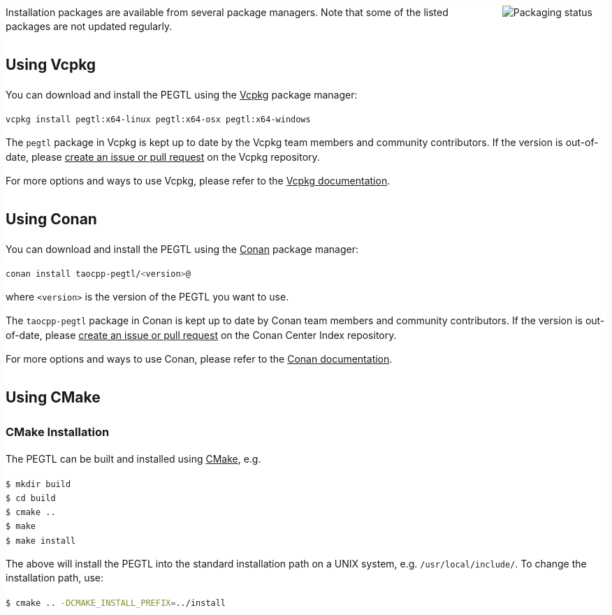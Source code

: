 <a href="https://repology.org/metapackage/pegtl"><img align="right" hspace="20" src="https://repology.org/badge/vertical-allrepos/pegtl.svg" alt="Packaging status"></a>

Installation packages are available from several package managers.
Note that some of the listed packages are not updated regularly.

## Using Vcpkg

You can download and install the PEGTL using the [Vcpkg] package manager:

```bash
vcpkg install pegtl:x64-linux pegtl:x64-osx pegtl:x64-windows
```

The `pegtl` package in Vcpkg is kept up to date by the Vcpkg team members
and community contributors. If the version is out-of-date, please
[create an issue or pull request](https://github.com/Microsoft/vcpkg)
on the Vcpkg repository.

For more options and ways to use Vcpkg, please refer to the [Vcpkg documentation].

## Using Conan

You can download and install the PEGTL using the [Conan] package manager:

```bash
conan install taocpp-pegtl/<version>@
```

where `<version>` is the version of the PEGTL you want to use.

The `taocpp-pegtl` package in Conan is kept up to date by Conan team members
and community contributors. If the version is out-of-date, please
[create an issue or pull request](https://github.com/conan-io/conan-center-index)
on the Conan Center Index repository.

For more options and ways to use Conan, please refer to the [Conan documentation].

## Using CMake

### CMake Installation

The PEGTL can be built and installed using [CMake], e.g.

```sh
$ mkdir build
$ cd build
$ cmake ..
$ make
$ make install
```

The above will install the PEGTL into the standard installation path on a UNIX
system, e.g. `/usr/local/include/`. To change the installation path, use:

```sh
$ cmake .. -DCMAKE_INSTALL_PREFIX=../install
```


[Vcpkg]: https://github.com/Microsoft/vcpkg
[Vcpkg documentation]: https://github.com/Microsoft/vcpkg/tree/master/docs/index.md
[Conan]: https://conan.io/
[Conan documentation]: https://docs.conan.io/
[CMake]: https://cmake.org/
[CMake documentation]: https://cmake.org/documentation/
[CMake FetchContent]: https://cmake.org/cmake/help/latest/module/FetchContent.html